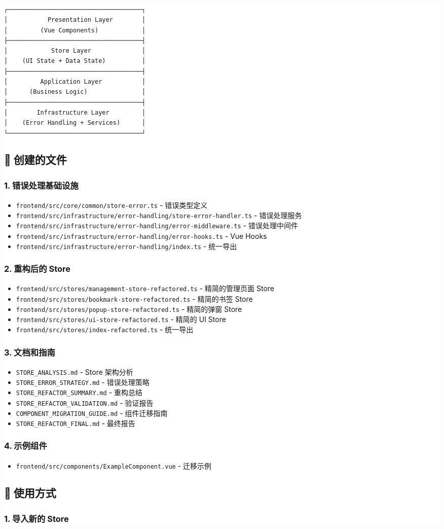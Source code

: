 ```
┌─────────────────────────────────────┐
│           Presentation Layer        │
│         (Vue Components)            │
├─────────────────────────────────────┤
│            Store Layer              │
│    (UI State + Data State)          │
├─────────────────────────────────────┤
│         Application Layer           │
│      (Business Logic)               │
├─────────────────────────────────────┤
│        Infrastructure Layer         │
│    (Error Handling + Services)      │
└─────────────────────────────────────┘
```

## 📁 创建的文件

### 1. **错误处理基础设施**

- `frontend/src/core/common/store-error.ts` - 错误类型定义
- `frontend/src/infrastructure/error-handling/store-error-handler.ts` - 错误处理服务
- `frontend/src/infrastructure/error-handling/error-middleware.ts` - 错误处理中间件
- `frontend/src/infrastructure/error-handling/error-hooks.ts` - Vue Hooks
- `frontend/src/infrastructure/error-handling/index.ts` - 统一导出

### 2. **重构后的 Store**

- `frontend/src/stores/management-store-refactored.ts` - 精简的管理页面 Store
- `frontend/src/stores/bookmark-store-refactored.ts` - 精简的书签 Store
- `frontend/src/stores/popup-store-refactored.ts` - 精简的弹窗 Store
- `frontend/src/stores/ui-store-refactored.ts` - 精简的 UI Store
- `frontend/src/stores/index-refactored.ts` - 统一导出

### 3. **文档和指南**

- `STORE_ANALYSIS.md` - Store 架构分析
- `STORE_ERROR_STRATEGY.md` - 错误处理策略
- `STORE_REFACTOR_SUMMARY.md` - 重构总结
- `STORE_REFACTOR_VALIDATION.md` - 验证报告
- `COMPONENT_MIGRATION_GUIDE.md` - 组件迁移指南
- `STORE_REFACTOR_FINAL.md` - 最终报告

### 4. **示例组件**

- `frontend/src/components/ExampleComponent.vue` - 迁移示例

## 🎯 使用方式

### 1. **导入新的 Store**

